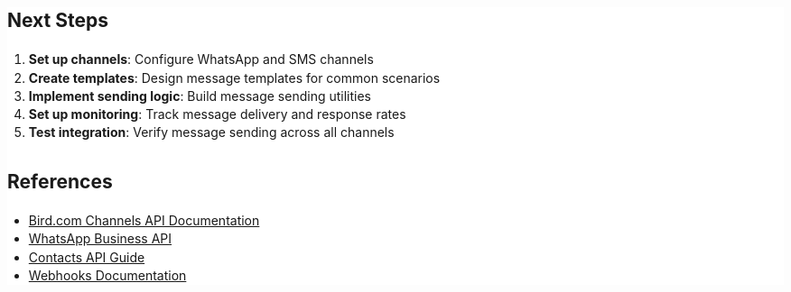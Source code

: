 ## Next Steps

1. **Set up channels**: Configure WhatsApp and SMS channels
2. **Create templates**: Design message templates for common scenarios
3. **Implement sending logic**: Build message sending utilities
4. **Set up monitoring**: Track message delivery and response rates
5. **Test integration**: Verify message sending across all channels

## References

- [Bird.com Channels API Documentation](https://docs.bird.com/api/channels-api)
- [WhatsApp Business API](https://developers.facebook.com/docs/whatsapp)
- [Contacts API Guide](./bird-contacts-api.md)
- [Webhooks Documentation](./bird-webhooks.md)